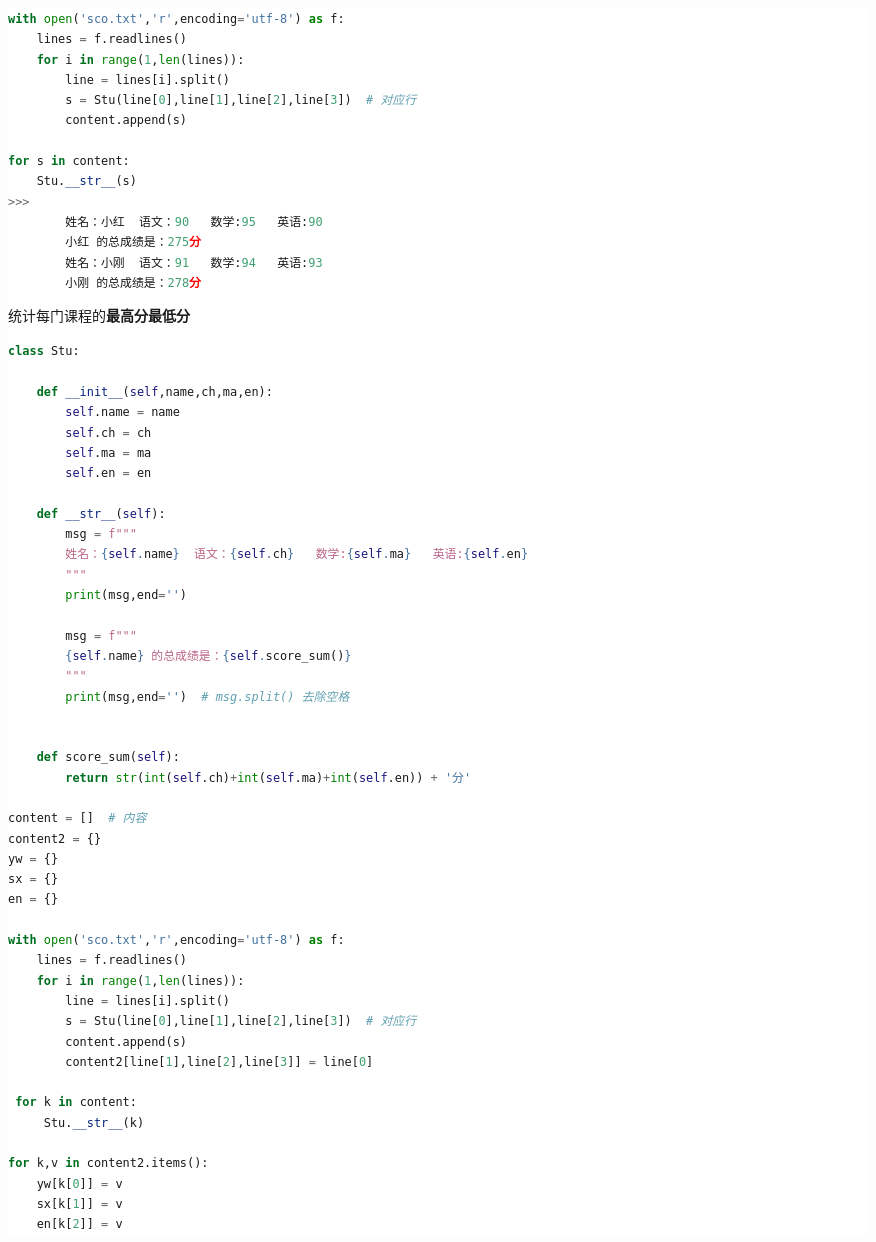 ```python
with open('sco.txt','r',encoding='utf-8') as f:
    lines = f.readlines()
    for i in range(1,len(lines)):
        line = lines[i].split()
        s = Stu(line[0],line[1],line[2],line[3])  # 对应行
        content.append(s)

for s in content:
    Stu.__str__(s)
>>>
        姓名：小红  语文：90   数学:95   英语:90
        小红 的总成绩是：275分
        姓名：小刚  语文：91   数学:94   英语:93
        小刚 的总成绩是：278分
```

统计每门课程的**最高分最低分**

```python
class Stu:

    def __init__(self,name,ch,ma,en):
        self.name = name
        self.ch = ch
        self.ma = ma
        self.en = en

    def __str__(self):
        msg = f"""
        姓名：{self.name}  语文：{self.ch}   数学:{self.ma}   英语:{self.en}
        """
        print(msg,end='')

        msg = f"""
        {self.name} 的总成绩是：{self.score_sum()}
        """
        print(msg,end='')  # msg.split() 去除空格


    def score_sum(self):
        return str(int(self.ch)+int(self.ma)+int(self.en)) + '分'

content = []  # 内容
content2 = {}
yw = {}
sx = {}
en = {}

with open('sco.txt','r',encoding='utf-8') as f:
    lines = f.readlines()
    for i in range(1,len(lines)):
        line = lines[i].split()
        s = Stu(line[0],line[1],line[2],line[3])  # 对应行
        content.append(s)
        content2[line[1],line[2],line[3]] = line[0]

 for k in content:
     Stu.__str__(k)

for k,v in content2.items():
    yw[k[0]] = v
    sx[k[1]] = v
    en[k[2]] = v

```
